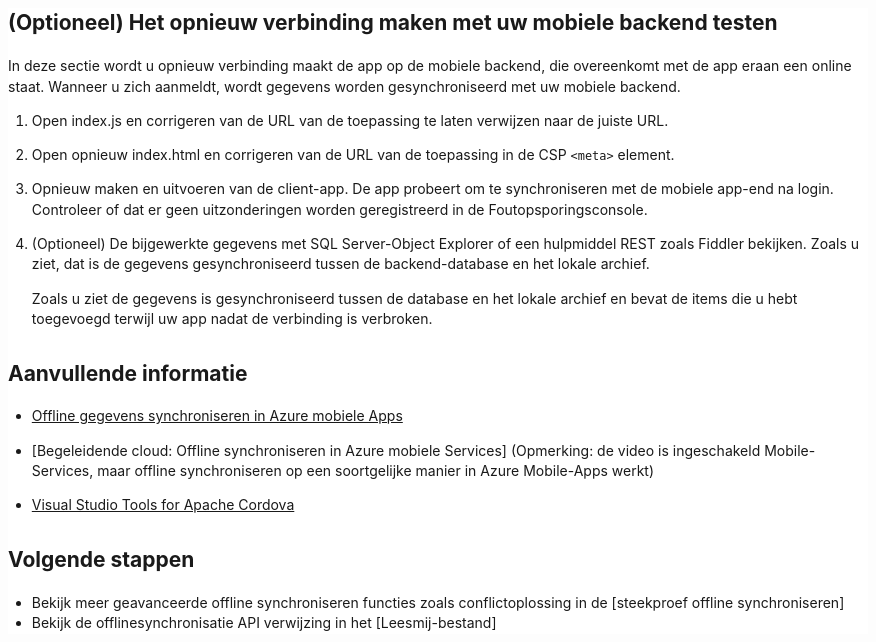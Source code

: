 
## <a name="optional-test-the-reconnection-to-your-mobile-backend"></a>(Optioneel) Het opnieuw verbinding maken met uw mobiele backend testen

In deze sectie wordt u opnieuw verbinding maakt de app op de mobiele backend, die overeenkomt met de app eraan een online staat. Wanneer u zich aanmeldt, wordt gegevens worden gesynchroniseerd met uw mobiele backend.

1. Open index.js en corrigeren van de URL van de toepassing te laten verwijzen naar de juiste URL.

2. Open opnieuw index.html en corrigeren van de URL van de toepassing in de CSP `<meta>` element.

3. Opnieuw maken en uitvoeren van de client-app. De app probeert om te synchroniseren met de mobiele app-end na login. Controleer of dat er geen uitzonderingen worden geregistreerd in de Foutopsporingsconsole.

4. (Optioneel) De bijgewerkte gegevens met SQL Server-Object Explorer of een hulpmiddel REST zoals Fiddler bekijken. Zoals u ziet, dat is de gegevens gesynchroniseerd tussen de backend-database en het lokale archief.

    Zoals u ziet de gegevens is gesynchroniseerd tussen de database en het lokale archief en bevat de items die u hebt toegevoegd terwijl uw app nadat de verbinding is verbroken.

## <a name="additional-resources"></a>Aanvullende informatie

* [Offline gegevens synchroniseren in Azure mobiele Apps]

* [Begeleidende cloud: Offline synchroniseren in Azure mobiele Services] \(Opmerking: de video is ingeschakeld Mobile-Services, maar offline synchroniseren op een soortgelijke manier in Azure Mobile-Apps werkt\)

* [Visual Studio Tools for Apache Cordova]

## <a name="next-steps"></a>Volgende stappen

* Bekijk meer geavanceerde offline synchroniseren functies zoals conflictoplossing in de [steekproef offline synchroniseren]
* Bekijk de offlinesynchronisatie API verwijzing in het [Leesmij-bestand]






[Apache Cordova snel aan de slag]: app-service-mobile-cordova-get-started.md
[LEESMIJ VOOR]: https://github.com/Azure/azure-mobile-apps-js-client#offline-data-sync-preview
[Voorbeeld van de offline synchroniseren]: https://github.com/shrishrirang/azure-mobile-apps-quickstarts/tree/samples/client/cordova/ZUMOAPPNAME
[Offline gegevens synchroniseren in Azure mobiele Apps]: app-service-mobile-offline-data-sync.md
[Omslag van de cloud: Offline synchroniseren in Azure mobiele Services]: http://channel9.msdn.com/Shows/Cloud+Cover/Episode-155-Offline-Storage-with-Donna-Malayeri
[Adding Authentication]: app-service-mobile-cordova-get-started-users.md
[authentication]: app-service-mobile-cordova-get-started-users.md
[Work with the .NET backend server SDK for Azure Mobile Apps]: app-service-mobile-dotnet-backend-how-to-use-server-sdk.md
[Visual Studio Community 2015]: http://www.visualstudio.com/
[Visual Studio Tools for Apache Cordova]: https://www.visualstudio.com/en-us/features/cordova-vs.aspx
[Apache Cordova SDK]: app-service-mobile-cordova-how-to-use-client-library.md
[ASP.NET Server SDK]: app-service-mobile-dotnet-backend-how-to-use-server-sdk.md
[Node.js Server SDK]: app-service-mobile-node-backend-how-to-use-server-sdk.md
